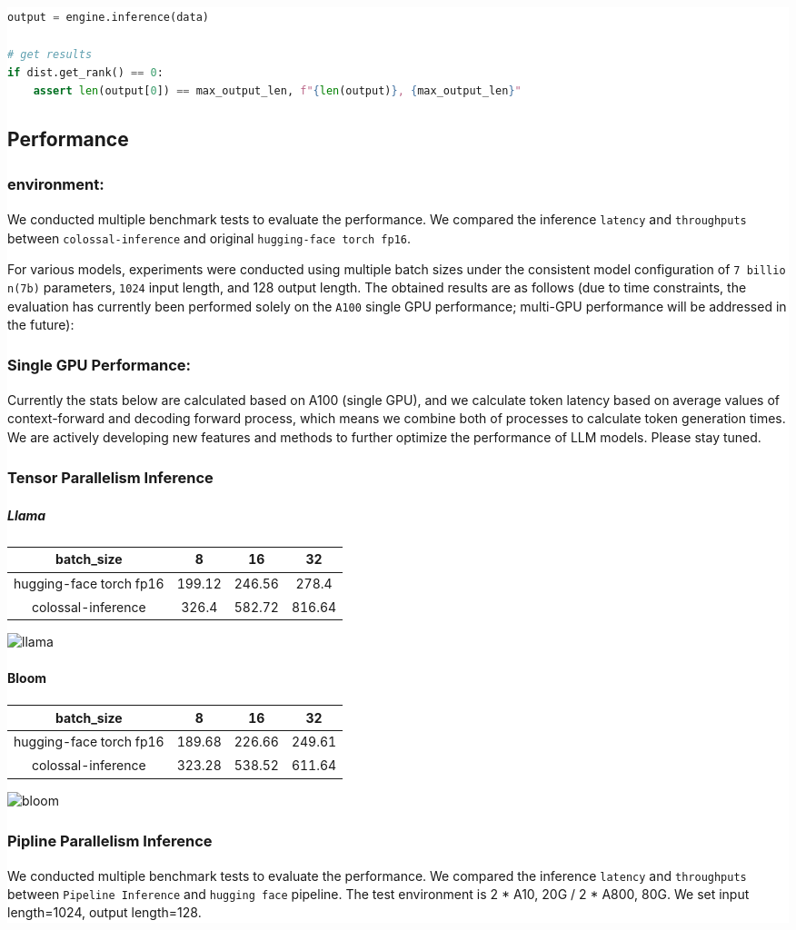 ```python
output = engine.inference(data)

# get results
if dist.get_rank() == 0:
    assert len(output[0]) == max_output_len, f"{len(output)}, {max_output_len}"

```

## Performance

### environment:

We conducted multiple benchmark tests to evaluate the performance. We compared the inference `latency` and `throughputs` between `colossal-inference` and original `hugging-face torch fp16`.

For various models, experiments were conducted using multiple batch sizes under the consistent model configuration of `7 billion(7b)` parameters, `1024` input length, and 128 output length. The obtained results are as follows (due to time constraints, the evaluation has currently been performed solely on the `A100` single GPU performance; multi-GPU performance will be addressed in the future):

### Single GPU Performance:

Currently the stats below are calculated based on A100 (single GPU), and we calculate token latency based on average values of context-forward and decoding forward process, which means we combine both of processes to calculate token generation times. We are actively developing new features and methods to further optimize the performance of LLM models. Please stay tuned.

### Tensor Parallelism Inference

##### Llama

|       batch_size        |   8    |   16   |   32   |
| :---------------------: | :----: | :----: | :----: |
| hugging-face torch fp16 | 199.12 | 246.56 | 278.4  |
|   colossal-inference    | 326.4  | 582.72 | 816.64 |

![llama](https://raw.githubusercontent.com/hpcaitech/public_assets/main/colossalai/img/inference/Infer-llama7b.png)

#### Bloom

|       batch_size        |   8    |   16   |   32   |
| :---------------------: | :----: | :----: | :----: |
| hugging-face torch fp16 | 189.68 | 226.66 | 249.61 |
|   colossal-inference    | 323.28 | 538.52 | 611.64 |

![bloom](https://raw.githubusercontent.com/hpcaitech/public_assets/main/colossalai/img/inference/Infer-bloom7b.png)


### Pipline Parallelism Inference
We conducted multiple benchmark tests to evaluate the performance. We compared the inference `latency` and `throughputs` between `Pipeline Inference` and `hugging face` pipeline. The test environment is 2 * A10, 20G / 2 * A800, 80G. We set  input length=1024, output length=128.
